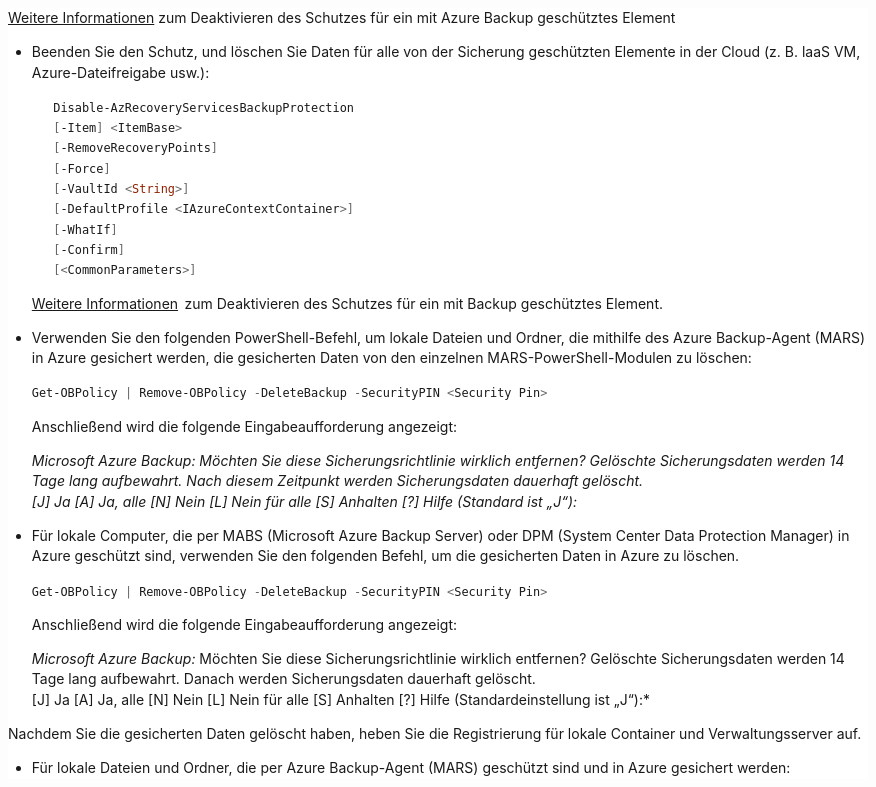   [Weitere Informationen](/powershell/module/az.recoveryservices/disable-azrecoveryservicesbackupautoprotection) zum Deaktivieren des Schutzes für ein mit Azure Backup geschütztes Element

- Beenden Sie den Schutz, und löschen Sie Daten für alle von der Sicherung geschützten Elemente in der Cloud (z. B. laaS VM, Azure-Dateifreigabe usw.):

    ```PowerShell
       Disable-AzRecoveryServicesBackupProtection
       [-Item] <ItemBase>
       [-RemoveRecoveryPoints]
       [-Force]
       [-VaultId <String>]
       [-DefaultProfile <IAzureContextContainer>]
       [-WhatIf]
       [-Confirm]
       [<CommonParameters>]
    ```

    [Weitere Informationen](/powershell/module/az.recoveryservices/disable-azrecoveryservicesbackupprotection)  zum Deaktivieren des Schutzes für ein mit Backup geschütztes Element.

- Verwenden Sie den folgenden PowerShell-Befehl, um lokale Dateien und Ordner, die mithilfe des Azure Backup-Agent (MARS) in Azure gesichert werden, die gesicherten Daten von den einzelnen MARS-PowerShell-Modulen zu löschen:

    ```powershell
    Get-OBPolicy | Remove-OBPolicy -DeleteBackup -SecurityPIN <Security Pin>
    ```

    Anschließend wird die folgende Eingabeaufforderung angezeigt:

    *Microsoft Azure Backup: Möchten Sie diese Sicherungsrichtlinie wirklich entfernen? Gelöschte Sicherungsdaten werden 14 Tage lang aufbewahrt. Nach diesem Zeitpunkt werden Sicherungsdaten dauerhaft gelöscht. <br/> [J] Ja [A] Ja, alle [N] Nein [L] Nein für alle [S] Anhalten [?] Hilfe (Standard ist „J“):*

- Für lokale Computer, die per MABS (Microsoft Azure Backup Server) oder DPM (System Center Data Protection Manager) in Azure geschützt sind, verwenden Sie den folgenden Befehl, um die gesicherten Daten in Azure zu löschen.

    ```powershell
    Get-OBPolicy | Remove-OBPolicy -DeleteBackup -SecurityPIN <Security Pin>
    ```

    Anschließend wird die folgende Eingabeaufforderung angezeigt:

   *Microsoft Azure Backup:* Möchten Sie diese Sicherungsrichtlinie wirklich entfernen? Gelöschte Sicherungsdaten werden 14 Tage lang aufbewahrt. Danach werden Sicherungsdaten dauerhaft gelöscht. <br/>
   [J] Ja [A] Ja, alle [N] Nein [L] Nein für alle [S] Anhalten [?] Hilfe (Standardeinstellung ist „J“):*

Nachdem Sie die gesicherten Daten gelöscht haben, heben Sie die Registrierung für lokale Container und Verwaltungsserver auf.

- Für lokale Dateien und Ordner, die per Azure Backup-Agent (MARS) geschützt sind und in Azure gesichert werden:
